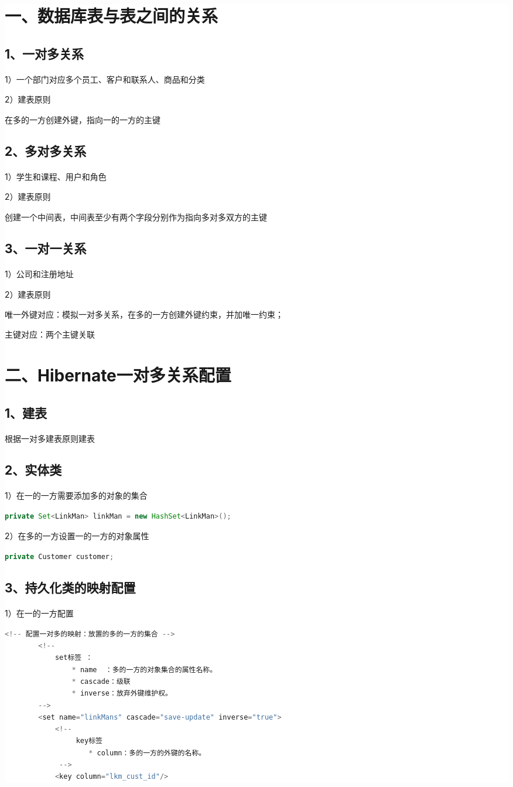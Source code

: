 # 一、数据库表与表之间的关系

## 1、一对多关系

1）一个部门对应多个员工、客户和联系人、商品和分类

2）建表原则

在多的一方创建外键，指向一的一方的主键

## 2、多对多关系

1）学生和课程、用户和角色

2）建表原则

创建一个中间表，中间表至少有两个字段分别作为指向多对多双方的主键

## 3、一对一关系

1）公司和注册地址

2）建表原则

唯一外键对应：模拟一对多关系，在多的一方创建外键约束，并加唯一约束；

主键对应：两个主键关联

# 二、Hibernate一对多关系配置

## 1、建表

根据一对多建表原则建表

## 2、实体类

1）在一的一方需要添加多的对象的集合

```java
private Set<LinkMan> linkMan = new HashSet<LinkMan>();
```

2）在多的一方设置一的一方的对象属性

```java
private Customer customer;
```

## 3、持久化类的映射配置

1）在一的一方配置

```java
<!-- 配置一对多的映射：放置的多的一方的集合 -->
		<!-- 
			set标签 ：
				* name	：多的一方的对象集合的属性名称。
				* cascade：级联
				* inverse：放弃外键维护权。
		-->
		<set name="linkMans" cascade="save-update" inverse="true">
			<!--
				 key标签
					* column：多的一方的外键的名称。
			 -->
			<key column="lkm_cust_id"/>
```